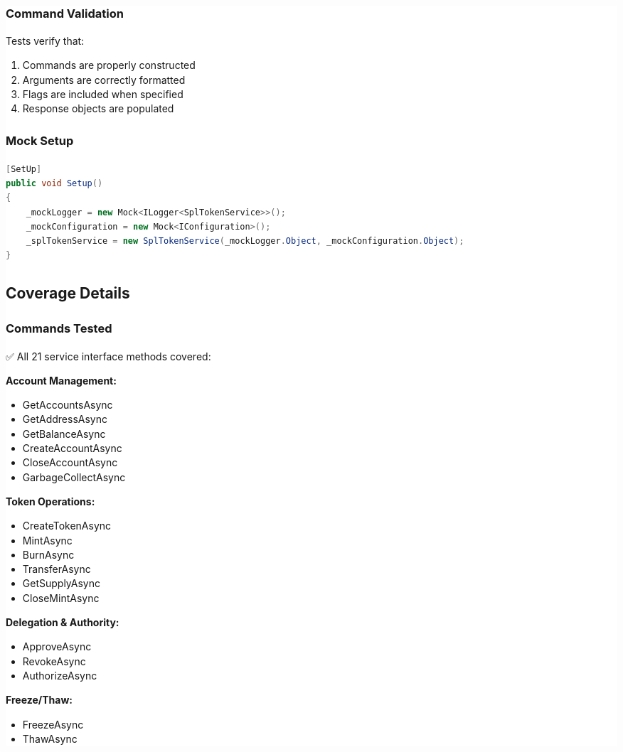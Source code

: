 ### Command Validation

Tests verify that:

1. Commands are properly constructed
2. Arguments are correctly formatted
3. Flags are included when specified
4. Response objects are populated

### Mock Setup

```csharp
[SetUp]
public void Setup()
{
    _mockLogger = new Mock<ILogger<SplTokenService>>();
    _mockConfiguration = new Mock<IConfiguration>();
    _splTokenService = new SplTokenService(_mockLogger.Object, _mockConfiguration.Object);
}
```

## Coverage Details

### Commands Tested

✅ All 21 service interface methods covered:

**Account Management:**

- GetAccountsAsync
- GetAddressAsync
- GetBalanceAsync
- CreateAccountAsync
- CloseAccountAsync
- GarbageCollectAsync

**Token Operations:**

- CreateTokenAsync
- MintAsync
- BurnAsync
- TransferAsync
- GetSupplyAsync
- CloseMintAsync

**Delegation & Authority:**

- ApproveAsync
- RevokeAsync
- AuthorizeAsync

**Freeze/Thaw:**

- FreezeAsync
- ThawAsync
